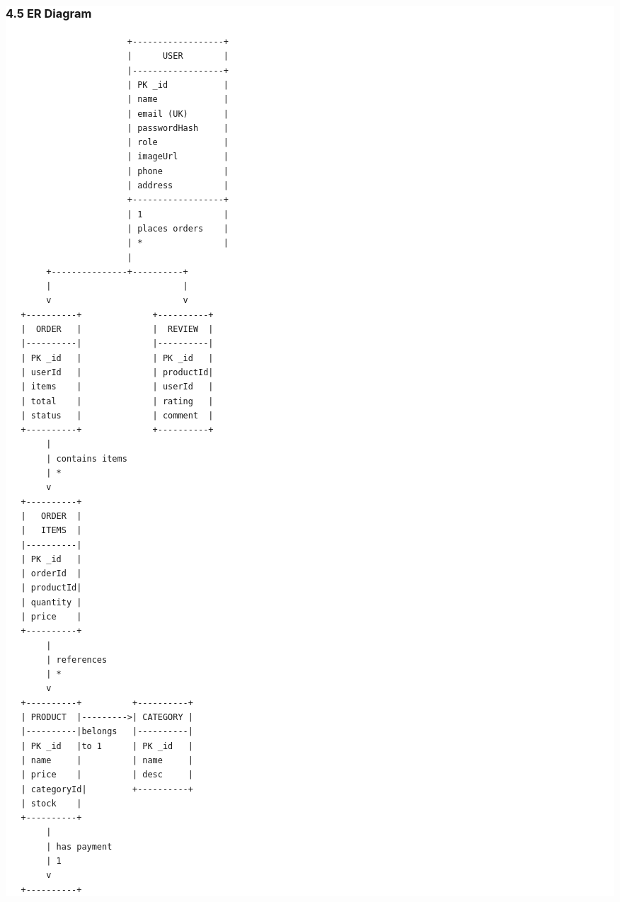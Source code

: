 ### 4.5 ER Diagram

```
                        +------------------+
                        |      USER        |
                        |------------------+
                        | PK _id           |
                        | name             |
                        | email (UK)       |
                        | passwordHash     |
                        | role             |
                        | imageUrl         |
                        | phone            |
                        | address          |
                        +------------------+
                        | 1                |
                        | places orders    |
                        | *                |
                        |
        +---------------+----------+
        |                          |
        v                          v
   +----------+              +----------+
   |  ORDER   |              |  REVIEW  |
   |----------|              |----------|
   | PK _id   |              | PK _id   |
   | userId   |              | productId|
   | items    |              | userId   |
   | total    |              | rating   |
   | status   |              | comment  |
   +----------+              +----------+
        |
        | contains items
        | *
        v
   +----------+
   |   ORDER  |
   |   ITEMS  |
   |----------|
   | PK _id   |
   | orderId  |
   | productId|
   | quantity |
   | price    |
   +----------+
        |
        | references
        | *
        v
   +----------+          +----------+
   | PRODUCT  |--------->| CATEGORY |
   |----------|belongs   |----------|
   | PK _id   |to 1      | PK _id   |
   | name     |          | name     |
   | price    |          | desc     |
   | categoryId|         +----------+
   | stock    |
   +----------+
        |
        | has payment
        | 1
        v
   +----------+
```